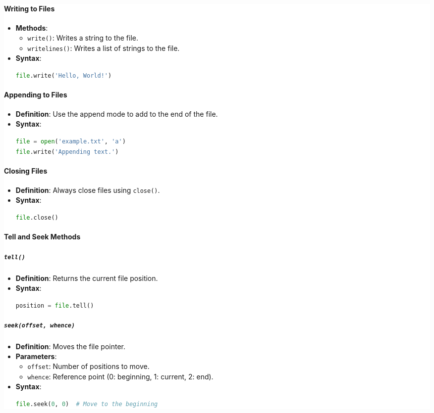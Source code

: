 #### Writing to Files
- **Methods**:
  - `write()`: Writes a string to the file.
  - `writelines()`: Writes a list of strings to the file.
- **Syntax**:
  ```python
  file.write('Hello, World!')
  ```

#### Appending to Files
- **Definition**: Use the append mode to add to the end of the file.
- **Syntax**:
  ```python
  file = open('example.txt', 'a')
  file.write('Appending text.')
  ```

#### Closing Files
- **Definition**: Always close files using `close()`.
- **Syntax**:
  ```python
  file.close()
  ```

#### Tell and Seek Methods

##### `tell()`
- **Definition**: Returns the current file position.
- **Syntax**:
  ```python
  position = file.tell()
  ```

##### `seek(offset, whence)`
- **Definition**: Moves the file pointer.
- **Parameters**:
  - `offset`: Number of positions to move.
  - `whence`: Reference point (0: beginning, 1: current, 2: end).
- **Syntax**:
  ```python
  file.seek(0, 0)  # Move to the beginning
  ```



















